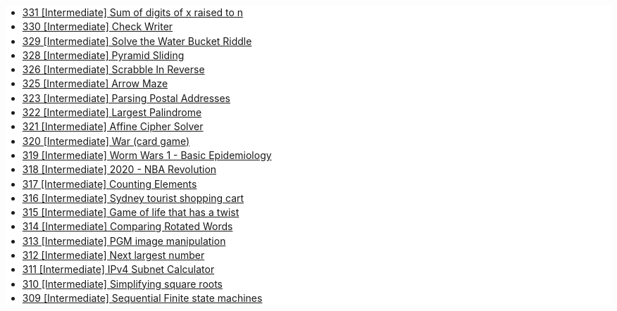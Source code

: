 * [331 [Intermediate] Sum of digits of x raised to n](https://github.com/dchege711/Reddit_Daily_Programmer/blob/master/Intermediate/331%20%5BIntermediate%5D%20Sum%20of%20digits%20of%20x%20raised%20to%20n/331%20%5BIntermediate%5D%20Sum%20of%20digits%20of%20x%20raised%20to%20n.md)
* [330 [Intermediate] Check Writer](https://github.com/dchege711/Reddit_Daily_Programmer/blob/master/Intermediate/330%20%5BIntermediate%5D%20Check%20Writer/330%20%5BIntermediate%5D%20Check%20Writer.md)
* [329 [Intermediate] Solve the Water Bucket Riddle](https://github.com/dchege711/Reddit_Daily_Programmer/blob/master/Intermediate/329%20%5BIntermediate%5D%20Solve%20the%20Water%20Bucket%20Riddle/329%20%5BIntermediate%5D%20Solve%20the%20Water%20Bucket%20Riddle.md)
* [328 [Intermediate] Pyramid Sliding](https://github.com/dchege711/Reddit_Daily_Programmer/blob/master/Intermediate/328%20%5BIntermediate%5D%20Pyramid%20Sliding/328%20%5BIntermediate%5D%20Pyramid%20sliding.md)
* [326 [Intermediate] Scrabble In Reverse](https://github.com/dchege711/Reddit_Daily_Programmer/blob/master/Intermediate/326%20%5BIntermediate%5D%20Scrabble%20in%20Reverse/326%20%5BIntermediate%5D%20Scrabble%20in%20Reverse.md)
* [325 [Intermediate] Arrow Maze](https://github.com/dchege711/Reddit_Daily_Programmer/blob/master/Intermediate/325%20%5BIntermediate%5D%20Arrow%20maze/325%20%5BIntermediate%5D%20Arrow%20maze.md)
* [323 [Intermediate] Parsing Postal Addresses](https://github.com/dchege711/Reddit_Daily_Programmer/blob/master/Intermediate/323%20%5BIntermediate%5D%20Parsing%20Postal%20Addresses/323%20%5BIntermediate%5D%20Parsing%20Postal%20Addresses.md)
* [322 [Intermediate] Largest Palindrome](https://github.com/dchege711/Reddit_Daily_Programmer/blob/master/Intermediate/322%20%5BIntermediate%5D%20Largest%20Palindrome/322%20%5BIntermediate%5D%20Largest%20Palindrome.md)
* [321 [Intermediate] Affine Cipher Solver](https://github.com/dchege711/Reddit_Daily_Programmer/blob/master/Intermediate/321%20%5BIntermediate%5D%20Affine%20Cipher%20Solver/321%20%5BIntermediate%5D%20Affine%20Cipher%20Solver.md)
* [320 [Intermediate] War (card game)](https://github.com/dchege711/Reddit_Daily_Programmer/blob/master/Intermediate/320%20%5BIntermediate%5D%20War%20(card%20game)/320%20%5BIntermediate%5D%20War%20(card%20game).md)
* [319 [Intermediate] Worm Wars 1 - Basic Epidemiology](https://github.com/dchege711/Reddit_Daily_Programmer/blob/master/Intermediate/319%20%5BIntermediate%5D%20Worm%20Wars%201%20-%20Basic%20Epidemiology/319%20%5BIntermediate%5D%20Worm%20Wars%201%20-%20Basic%20Epidemiology.md)
* [318 [Intermediate] 2020 - NBA Revolution](https://github.com/dchege711/Reddit_Daily_Programmer/blob/master/Intermediate/318%20%5BIntermediate%5D%202020%20-%20NBA%20Revolution/318%20%5BIntermediate%5D%202020%20-%20NBA%20Revolution.md)
* [317 [Intermediate] Counting Elements](https://github.com/dchege711/Reddit_Daily_Programmer/blob/master/Intermediate/317%20%5BIntermediate%5D%20Counting%20Elements/317%20%5BIntermediate%5D%20Counting%20Elements.md)
* [316 [Intermediate] Sydney tourist shopping cart](https://github.com/dchege711/Reddit_Daily_Programmer/blob/master/Intermediate/316%20%5BIntermediate%5D%20Sydney%20tourist%20shopping%20cart/316%20%5BIntermediate%5D%20Sydney%20tourist%20shopping%20cart.md)
* [315 [Intermediate] Game of life that has a twist](https://github.com/dchege711/Reddit_Daily_Programmer/blob/master/Intermediate/315%20%5BIntermediate%5D%20Game%20of%20life%20that%20has%20a%20twist/315%20%5BIntermediate%5D%20Game%20of%20life%20that%20has%20a%20twist.md)
* [314 [Intermediate] Comparing Rotated Words](https://github.com/dchege711/Reddit_Daily_Programmer/blob/master/Intermediate/314%20%5BIntermediate%5D%20Comparing%20Rotated%20Words/314%20%5BIntermediate%5D%20Comparing%20Rotated%20Words.md)
* [313 [Intermediate] PGM image manipulation](https://github.com/dchege711/Reddit_Daily_Programmer/blob/master/Intermediate/313%20%5BIntermediate%5D%20PGM%20image%20manipulation/313%20%5BIntermediate%5D%20PGM%20image%20manipulation.md)
* [312 [Intermediate] Next largest number](https://github.com/dchege711/Reddit_Daily_Programmer/blob/master/Intermediate/312%20%5BIntermediate%5D%20Next%20largest%20number/312%20%5BIntermediate%5D%20Next%20largest%20number.md)
* [311 [Intermediate] IPv4 Subnet Calculator](https://github.com/dchege711/Reddit_Daily_Programmer/blob/master/Intermediate/311%20%5BIntermediate%5D%20IPv4%20Subnet%20Calculator/311%20%5BIntermediate%5D%20IPv4%20Subnet%20Calculator.md)
* [310 [Intermediate] Simplifying square roots](https://github.com/dchege711/Reddit_Daily_Programmer/blob/master/Intermediate/310%20%5BIntermediate%5D%20Simplifying%20square%20roots/310%20%5BIntermediate%5D%20Simplifying%20square%20roots.md)
* [309 [Intermediate] Sequential Finite state machines](https://github.com/dchege711/Reddit_Daily_Programmer/blob/master/Intermediate/309%20%5BIntermediate%5D%20Sequential%20Finite%20state%20machines/309%20%5BIntermediate%5D%20Sequential%20Finite%20state%20machines.md)